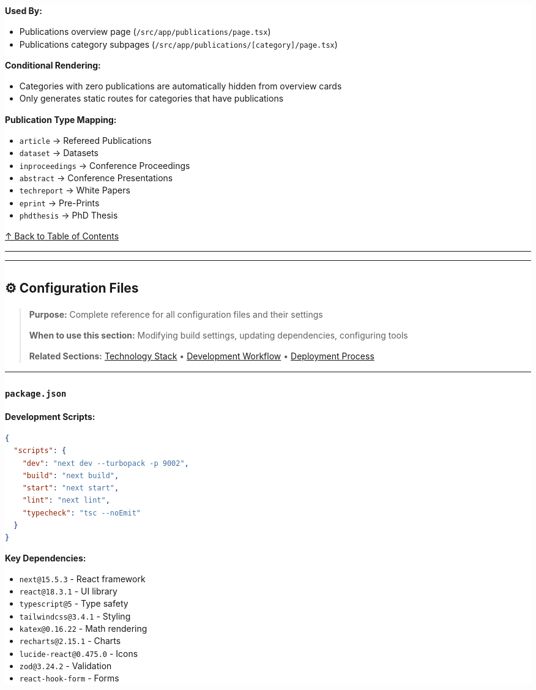 **Used By:**
- Publications overview page (`/src/app/publications/page.tsx`)
- Publications category subpages (`/src/app/publications/[category]/page.tsx`)

**Conditional Rendering:**
- Categories with zero publications are automatically hidden from overview cards
- Only generates static routes for categories that have publications

**Publication Type Mapping:**
- `article` → Refereed Publications
- `dataset` → Datasets
- `inproceedings` → Conference Proceedings
- `abstract` → Conference Presentations
- `techreport` → White Papers
- `eprint` → Pre-Prints
- `phdthesis` → PhD Thesis

[↑ Back to Table of Contents](#table-of-contents)

---
---

## ⚙️ Configuration Files

> **Purpose:** Complete reference for all configuration files and their settings
>
> **When to use this section:** Modifying build settings, updating dependencies, configuring tools
>
> **Related Sections:** [Technology Stack](#technology-stack) • [Development Workflow](#development-workflow) • [Deployment Process](#deployment-process)

---

### `package.json`

**Development Scripts:**
```json
{
  "scripts": {
    "dev": "next dev --turbopack -p 9002",
    "build": "next build",
    "start": "next start",
    "lint": "next lint",
    "typecheck": "tsc --noEmit"
  }
}
```

**Key Dependencies:**
- `next@15.5.3` - React framework
- `react@18.3.1` - UI library
- `typescript@5` - Type safety
- `tailwindcss@3.4.1` - Styling
- `katex@0.16.22` - Math rendering
- `recharts@2.15.1` - Charts
- `lucide-react@0.475.0` - Icons
- `zod@3.24.2` - Validation
- `react-hook-form` - Forms
